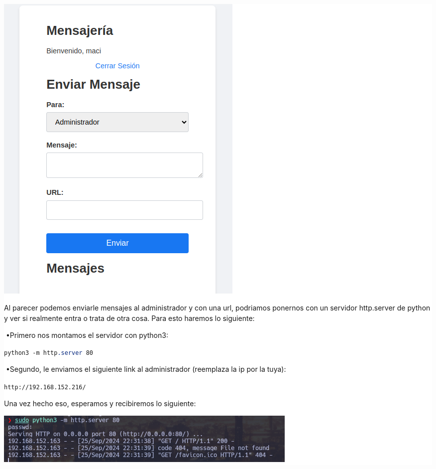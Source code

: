 ![mensajes](./img/mensajes.png)

Al parecer podemos enviarle mensajes al administrador y con una url, podriamos ponernos con un servidor http.server de python y ver si realmente entra o trata de otra cosa. Para esto haremos lo siguiente:

​    •Primero nos montamos el servidor con python3:

```css
python3 -m http.server 80
```

​    •Segundo, le enviamos el siguiente link al administrador (reemplaza la ip por la tuya):

```
http://192.168.152.216/
```

Una vez hecho eso, esperamos y recibiremos lo siguiente:

![admin](./img/admin.png)
